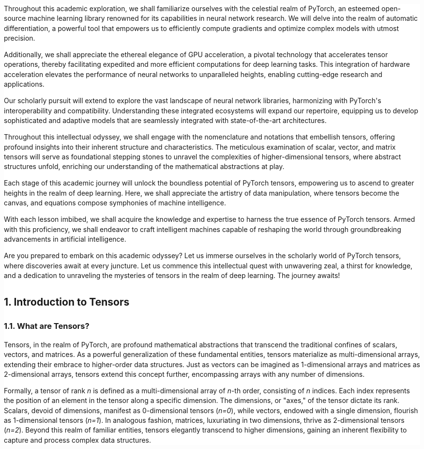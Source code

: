 Throughout this academic exploration, we shall familiarize ourselves with the celestial realm of PyTorch, an esteemed open-source machine learning library renowned for its capabilities in neural network research. We will delve into the realm of automatic differentiation, a powerful tool that empowers us to efficiently compute gradients and optimize complex models with utmost precision.

Additionally, we shall appreciate the ethereal elegance of GPU acceleration, a pivotal technology that accelerates tensor operations, thereby facilitating expedited and more efficient computations for deep learning tasks. This integration of hardware acceleration elevates the performance of neural networks to unparalleled heights, enabling cutting-edge research and applications.

Our scholarly pursuit will extend to explore the vast landscape of neural network libraries, harmonizing with PyTorch's interoperability and compatibility. Understanding these integrated ecosystems will expand our repertoire, equipping us to develop sophisticated and adaptive models that are seamlessly integrated with state-of-the-art architectures.

Throughout this intellectual odyssey, we shall engage with the nomenclature and notations that embellish tensors, offering profound insights into their inherent structure and characteristics. The meticulous examination of scalar, vector, and matrix tensors will serve as foundational stepping stones to unravel the complexities of higher-dimensional tensors, where abstract structures unfold, enriching our understanding of the mathematical abstractions at play.

Each stage of this academic journey will unlock the boundless potential of PyTorch tensors, empowering us to ascend to greater heights in the realm of deep learning. Here, we shall appreciate the artistry of data manipulation, where tensors become the canvas, and equations compose symphonies of machine intelligence.

With each lesson imbibed, we shall acquire the knowledge and expertise to harness the true essence of PyTorch tensors. Armed with this proficiency, we shall endeavor to craft intelligent machines capable of reshaping the world through groundbreaking advancements in artificial intelligence.

Are you prepared to embark on this academic odyssey? Let us immerse ourselves in the scholarly world of PyTorch tensors, where discoveries await at every juncture. Let us commence this intellectual quest with unwavering zeal, a thirst for knowledge, and a dedication to unraveling the mysteries of tensors in the realm of deep learning. The journey awaits!

## 1. Introduction to Tensors

### 1.1. What are Tensors?

Tensors, in the realm of PyTorch, are profound mathematical abstractions that transcend the traditional confines of scalars, vectors, and matrices. As a powerful generalization of these fundamental entities, tensors materialize as multi-dimensional arrays, extending their embrace to higher-order data structures. Just as vectors can be imagined as 1-dimensional arrays and matrices as 2-dimensional arrays, tensors extend this concept further, encompassing arrays with any number of dimensions.

Formally, a tensor of rank *n* is defined as a multi-dimensional array of *n*-th order, consisting of *n* indices. Each index represents the position of an element in the tensor along a specific dimension. The dimensions, or "axes," of the tensor dictate its rank. Scalars, devoid of dimensions, manifest as 0-dimensional tensors (*n=0*), while vectors, endowed with a single dimension, flourish as 1-dimensional tensors (*n=1*). In analogous fashion, matrices, luxuriating in two dimensions, thrive as 2-dimensional tensors (*n=2*). Beyond this realm of familiar entities, tensors elegantly transcend to higher dimensions, gaining an inherent flexibility to capture and process complex data structures.
